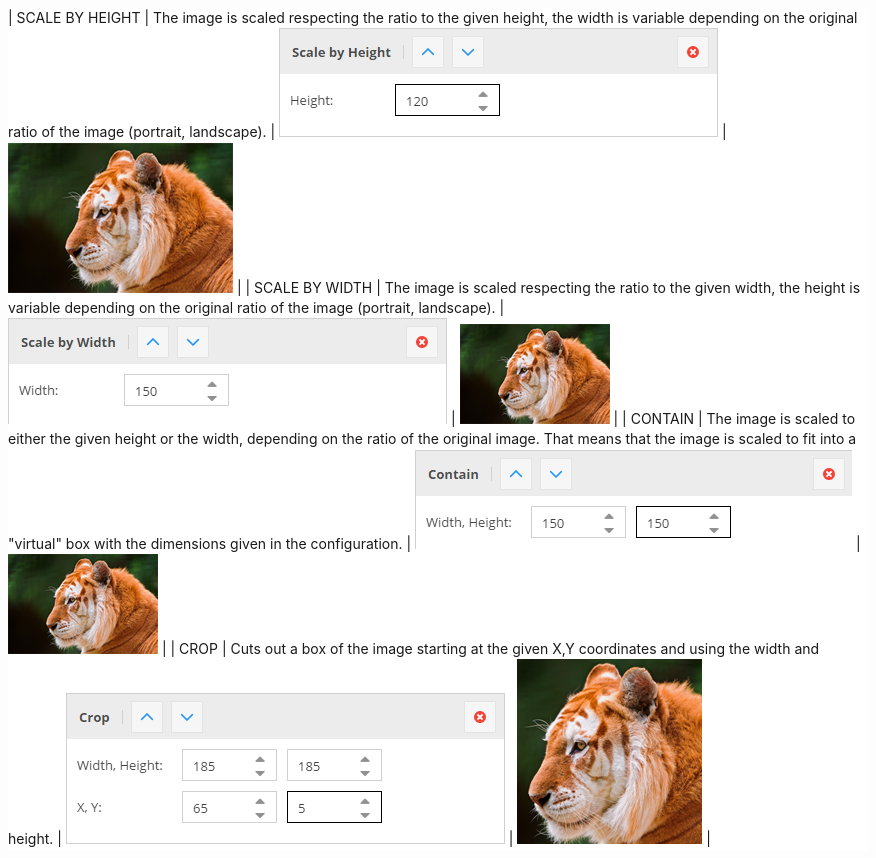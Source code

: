 | SCALE BY HEIGHT | The image is scaled respecting the ratio to the given height, the width is variable depending on the original ratio of the image (portrait, landscape). | ![Config Height](../../img/thumbnails-config-height.png) | ![Sample Height](../../img/thumbnails-sample-height.png) |
| SCALE BY WIDTH | The image is scaled respecting the ratio to the given width, the height is variable depending on the original ratio of the image (portrait, landscape). |   ![Config Width](../../img/thumbnails-config-width.png) | ![Sample Width](../../img/thumbnails-sample-width.png) |
| CONTAIN | The image is scaled to either the given height or the width, depending on the ratio of the original image. That means that the image is scaled to fit into a "virtual" box with the dimensions given in the configuration.  |   ![Config Contain](../../img/thumbnails-config-contain.png) | ![Sample Contain](../../img/thumbnails-sample-contain.png) |
| CROP | Cuts out a box of the image starting at the given X,Y coordinates and using the width and height. |   ![Config Crop](../../img/thumbnails-config-crop.png) | ![Sample Crop](../../img/thumbnails-sample-crop.png) |